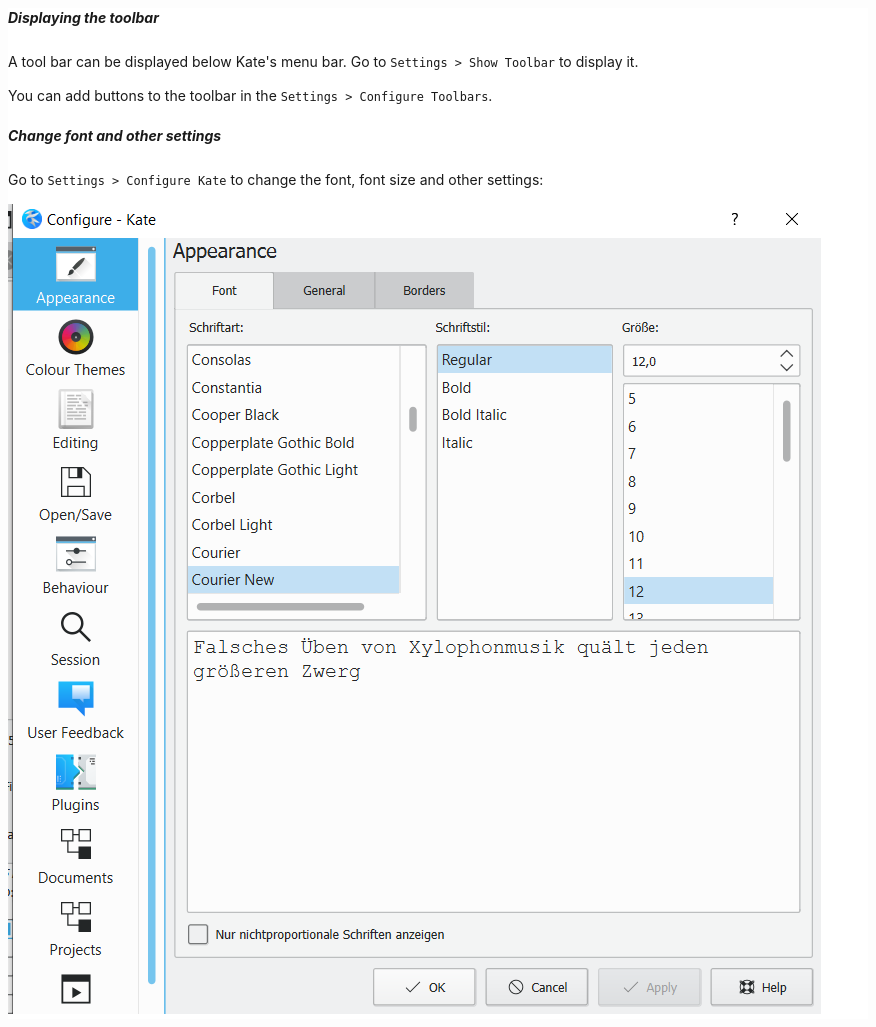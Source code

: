 ##### Displaying the toolbar

A tool bar can be displayed below Kate's menu bar. 
Go to `Settings > Show Toolbar` to display it. 

You can add buttons to the toolbar in the `Settings > Configure Toolbars`.

##### Change font and other settings

Go to `Settings > Configure Kate` to change the font, font size and other settings:

![](/images/media/Kate_settings.png)
